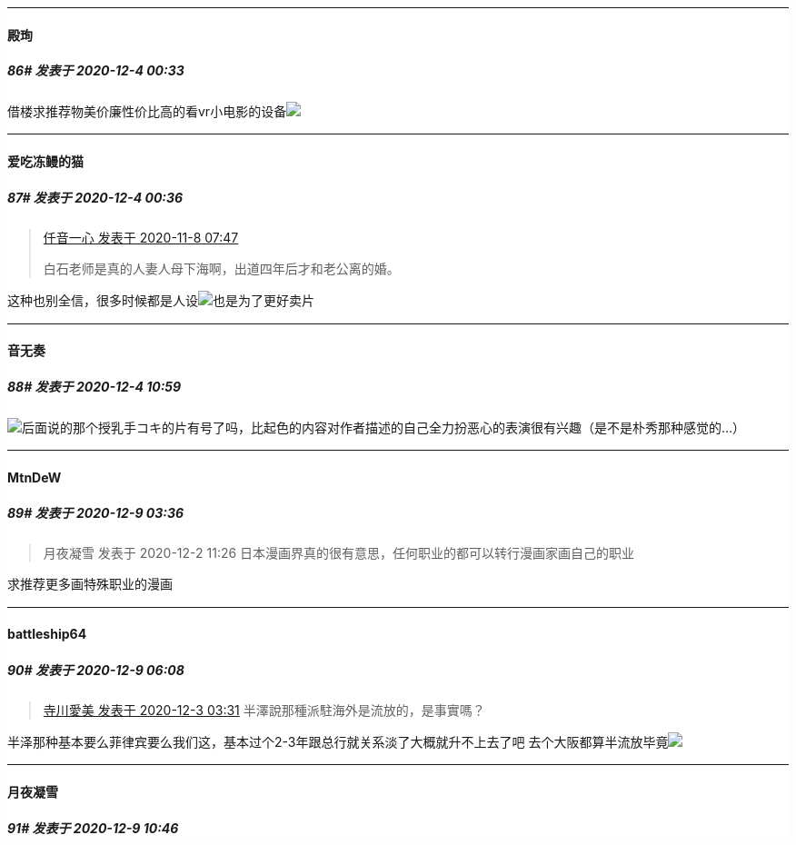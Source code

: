 *****

####  殿珣  
##### 86#       发表于 2020-12-4 00:33

借楼求推荐物美价廉性价比高的看vr小电影的设备<img src="https://static.saraba1st.com/image/smiley/face2017/037.png" referrerpolicy="no-referrer">

*****

####  爱吃冻鳗的猫  
##### 87#       发表于 2020-12-4 00:36

<blockquote><a href="httphttps://bbs.saraba1st.com/2b/forum.php?mod=redirect&amp;goto=findpost&amp;pid=49316799&amp;ptid=1912531" target="_blank">仟音一心 发表于 2020-11-8 07:47</a>

白石老师是真的人妻人母下海啊，出道四年后才和老公离的婚。</blockquote>
这种也别全信，很多时候都是人设<img src="https://static.saraba1st.com/image/smiley/face2017/031.png" referrerpolicy="no-referrer">也是为了更好卖片

*****

####  音无奏  
##### 88#       发表于 2020-12-4 10:59

<img src="https://static.saraba1st.com/image/smiley/face2017/068.png" referrerpolicy="no-referrer">后面说的那个授乳手コキ的片有号了吗，比起色的内容对作者描述的自己全力扮恶心的表演很有兴趣（是不是朴秀那种感觉的…）

*****

####  MtnDeW  
##### 89#       发表于 2020-12-9 03:36

<blockquote>月夜凝雪 发表于 2020-12-2 11:26
日本漫画界真的很有意思，任何职业的都可以转行漫画家画自己的职业</blockquote>
求推荐更多画特殊职业的漫画

*****

####  battleship64  
##### 90#       发表于 2020-12-9 06:08

<blockquote><a href="httphttps://bbs.saraba1st.com/2b/forum.php?mod=redirect&amp;goto=findpost&amp;pid=49592658&amp;ptid=1912531" target="_blank">寺川愛美 发表于 2020-12-3 03:31</a>
半澤說那種派駐海外是流放的，是事實嗎？</blockquote>
半泽那种基本要么菲律宾要么我们这，基本过个2-3年跟总行就关系淡了大概就升不上去了吧
去个大阪都算半流放毕竟<img src="https://static.saraba1st.com/image/smiley/face2017/138.png" referrerpolicy="no-referrer">



*****

####  月夜凝雪  
##### 91#       发表于 2020-12-9 10:46
